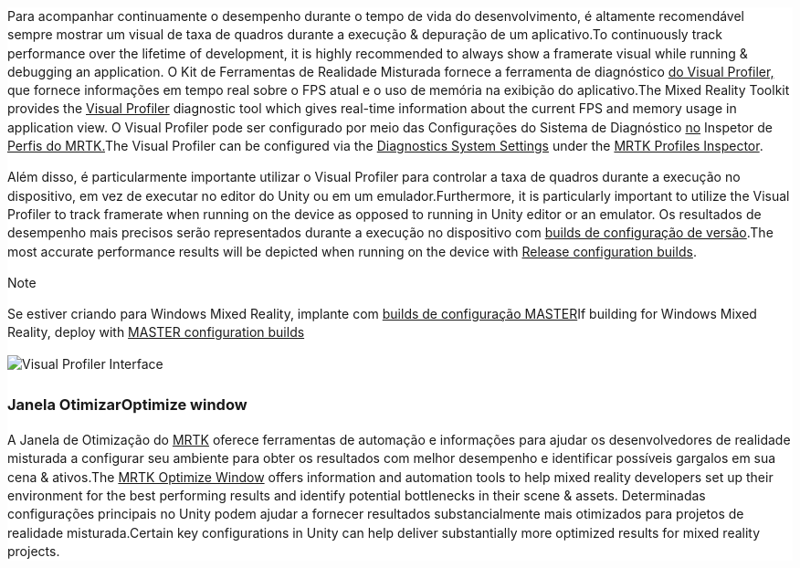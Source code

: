 <span data-ttu-id="e4ffb-113">Para acompanhar continuamente o desempenho durante o tempo de vida do desenvolvimento, é altamente recomendável sempre mostrar um visual de taxa de quadros durante a execução & depuração de um aplicativo.</span><span class="sxs-lookup"><span data-stu-id="e4ffb-113">To continuously track performance over the lifetime of development, it is highly recommended to always show a framerate visual while running & debugging an application.</span></span> <span data-ttu-id="e4ffb-114">O Kit de Ferramentas de Realidade Misturada fornece a ferramenta de diagnóstico [do Visual Profiler,](../features/diagnostics/using-visual-profiler.md) que fornece informações em tempo real sobre o FPS atual e o uso de memória na exibição do aplicativo.</span><span class="sxs-lookup"><span data-stu-id="e4ffb-114">The Mixed Reality Toolkit provides the [Visual Profiler](../features/diagnostics/using-visual-profiler.md) diagnostic tool which gives real-time information about the current FPS and memory usage in application view.</span></span> <span data-ttu-id="e4ffb-115">O Visual Profiler pode ser configurado por meio das Configurações do Sistema de Diagnóstico [no](../features/diagnostics/diagnostics-system-getting-started.md) Inspetor de [Perfis do MRTK.](../configuration/mixed-reality-configuration-guide.md)</span><span class="sxs-lookup"><span data-stu-id="e4ffb-115">The Visual Profiler can be configured via the [Diagnostics System Settings](../features/diagnostics/diagnostics-system-getting-started.md) under the [MRTK Profiles Inspector](../configuration/mixed-reality-configuration-guide.md).</span></span>

<span data-ttu-id="e4ffb-116">Além disso, é particularmente importante utilizar o Visual Profiler para controlar a taxa de quadros durante a execução no dispositivo, em vez de executar no editor do Unity ou em um emulador.</span><span class="sxs-lookup"><span data-stu-id="e4ffb-116">Furthermore, it is particularly important to utilize the Visual Profiler to track framerate when running on the device as opposed to running in Unity editor or an emulator.</span></span> <span data-ttu-id="e4ffb-117">Os resultados de desempenho mais precisos serão representados durante a execução no dispositivo com [builds de configuração de versão](/visualstudio/debugger/how-to-set-debug-and-release-configurations?preserve-view=true&view=vs-2019).</span><span class="sxs-lookup"><span data-stu-id="e4ffb-117">The most accurate performance results will be depicted when running on the device with [Release configuration builds](/visualstudio/debugger/how-to-set-debug-and-release-configurations?preserve-view=true&view=vs-2019).</span></span>

> [!NOTE]
> <span data-ttu-id="e4ffb-118">Se estiver criando para Windows Mixed Reality, implante com [builds de configuração MASTER](/windows/mixed-reality/exporting-and-building-a-unity-visual-studio-solution#building_and_deploying_a_unity_visual_studio_solution)</span><span class="sxs-lookup"><span data-stu-id="e4ffb-118">If building for Windows Mixed Reality, deploy with [MASTER configuration builds](/windows/mixed-reality/exporting-and-building-a-unity-visual-studio-solution#building_and_deploying_a_unity_visual_studio_solution)</span></span>

![Visual Profiler Interface](../features/images/Diagnostics/VisualProfiler.png)

### <a name="optimize-window"></a><span data-ttu-id="e4ffb-120">Janela Otimizar</span><span class="sxs-lookup"><span data-stu-id="e4ffb-120">Optimize window</span></span>

<span data-ttu-id="e4ffb-121">A Janela de Otimização do [MRTK](../features/tools/optimize-window.md) oferece ferramentas de automação e informações para ajudar os desenvolvedores de realidade misturada a configurar seu ambiente para obter os resultados com melhor desempenho e identificar possíveis gargalos em sua cena & ativos.</span><span class="sxs-lookup"><span data-stu-id="e4ffb-121">The [MRTK Optimize Window](../features/tools/optimize-window.md) offers information and automation tools to help mixed reality developers set up their environment for the best performing results and identify potential bottlenecks in their scene & assets.</span></span> <span data-ttu-id="e4ffb-122">Determinadas configurações principais no Unity podem ajudar a fornecer resultados substancialmente mais otimizados para projetos de realidade misturada.</span><span class="sxs-lookup"><span data-stu-id="e4ffb-122">Certain key configurations in Unity can help deliver substantially more optimized results for mixed reality projects.</span></span>

